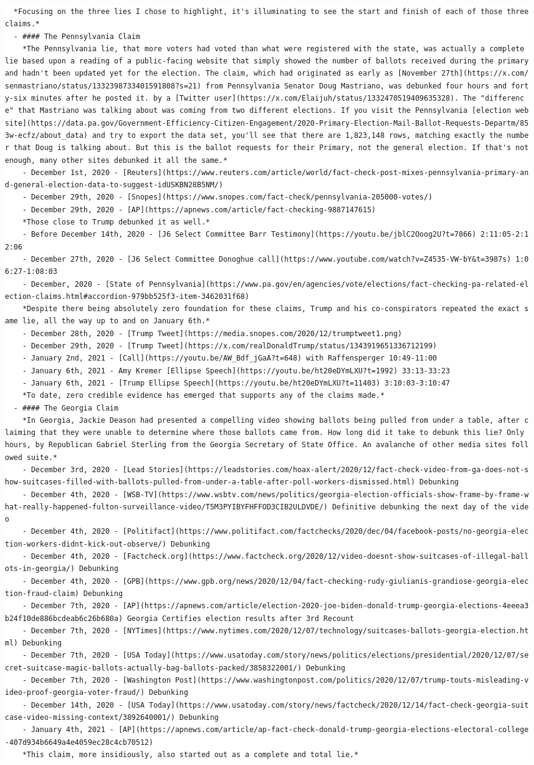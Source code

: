       *Focusing on the three lies I chose to highlight, it's illuminating to see the start and finish of each of those three claims.*
      - #### The Pennsylvania Claim
        *The Pennsylvania lie, that more voters had voted than what were registered with the state, was actually a complete lie based upon a reading of a public-facing website that simply showed the number of ballots received during the primary and hadn't been updated yet for the election. The claim, which had originated as early as [November 27th](https://x.com/senmastriano/status/1332398733401591808?s=21) from Pennsylvania Senator Doug Mastriano, was debunked four hours and forty-six minutes after he posted it. by a [Twitter user](https://x.com/Elaijuh/status/1332470519409635328). The "difference" that Mastriano was talking about was coming from two different elections. If you visit the Pennsylvania [election website](https://data.pa.gov/Government-Efficiency-Citizen-Engagement/2020-Primary-Election-Mail-Ballot-Requests-Departm/853w-ecfz/about_data) and try to export the data set, you'll see that there are 1,823,148 rows, matching exactly the number that Doug is talking about. But this is the ballot requests for their Primary, not the general election. If that's not enough, many other sites debunked it all the same.*
        - December 1st, 2020 - [Reuters](https://www.reuters.com/article/world/fact-check-post-mixes-pennsylvania-primary-and-general-election-data-to-suggest-idUSKBN28B5NM/)
        - December 29th, 2020 - [Snopes](https://www.snopes.com/fact-check/pennsylvania-205000-votes/)
        - December 29th, 2020 - [AP](https://apnews.com/article/fact-checking-9887147615)
        *Those close to Trump debunked it as well.*
        - Before December 14th, 2020 - [J6 Select Committee Barr Testimony](https://youtu.be/jblC2Ooog2U?t=7866) 2:11:05-2:12:06
        - December 27th, 2020 - [J6 Select Committee Donoghue call](https://www.youtube.com/watch?v=Z4535-VW-bY&t=3987s) 1:06:27-1:08:03
        - December, 2020 - [State of Pennsylvania](https://www.pa.gov/en/agencies/vote/elections/fact-checking-pa-related-election-claims.html#accordion-979bb525f3-item-3462031f68)
        *Despite there being absolutely zero foundation for these claims, Trump and his co-conspirators repeated the exact same lie, all the way up to and on January 6th.*
        - December 28th, 2020 - [Trump Tweet](https://media.snopes.com/2020/12/trumptweet1.png)
        - December 29th, 2020 - [Trump Tweet](https://x.com/realDonaldTrump/status/1343919651336712199)
        - January 2nd, 2021 - [Call](https://youtu.be/AW_Bdf_jGaA?t=648) with Raffensperger 10:49-11:00
        - January 6th, 2021 - Amy Kremer [Ellipse Speech](https://youtu.be/ht20eDYmLXU?t=1992) 33:13-33:23
        - January 6th, 2021 - [Trump Ellipse Speech](https://youtu.be/ht20eDYmLXU?t=11403) 3:10:03-3:10:47
        *To date, zero credible evidence has emerged that supports any of the claims made.*
      - #### The Georgia Claim
        *In Georgia, Jackie Deason had presented a compelling video showing ballots being pulled from under a table, after claiming that they were unable to determine where those ballots came from. How long did it take to debunk this lie? Only hours, by Republican Gabriel Sterling from the Georgia Secretary of State Office. An avalanche of other media sites followed suite.*
        - December 3rd, 2020 - [Lead Stories](https://leadstories.com/hoax-alert/2020/12/fact-check-video-from-ga-does-not-show-suitcases-filled-with-ballots-pulled-from-under-a-table-after-poll-workers-dismissed.html) Debunking
        - December 4th, 2020 - [WSB-TV](https://www.wsbtv.com/news/politics/georgia-election-officials-show-frame-by-frame-what-really-happened-fulton-surveillance-video/T5M3PYIBYFHFFOD3CIB2ULDVDE/) Definitive debunking the next day of the video
        - December 4th, 2020 - [Politifact](https://www.politifact.com/factchecks/2020/dec/04/facebook-posts/no-georgia-election-workers-didnt-kick-out-observe/) Debunking
        - December 4th, 2020 - [Factcheck.org](https://www.factcheck.org/2020/12/video-doesnt-show-suitcases-of-illegal-ballots-in-georgia/) Debunking
        - December 4th, 2020 - [GPB](https://www.gpb.org/news/2020/12/04/fact-checking-rudy-giulianis-grandiose-georgia-election-fraud-claim) Debunking
        - December 7th, 2020 - [AP](https://apnews.com/article/election-2020-joe-biden-donald-trump-georgia-elections-4eeea3b24f10de886bcdeab6c26b680a) Georgia Certifies election results after 3rd Recount
        - December 7th, 2020 - [NYTimes](https://www.nytimes.com/2020/12/07/technology/suitcases-ballots-georgia-election.html) Debunking
        - December 7th, 2020 - [USA Today](https://www.usatoday.com/story/news/politics/elections/presidential/2020/12/07/secret-suitcase-magic-ballots-actually-bag-ballots-packed/3858322001/) Debunking
        - December 7th, 2020 - [Washington Post](https://www.washingtonpost.com/politics/2020/12/07/trump-touts-misleading-video-proof-georgia-voter-fraud/) Debunking
        - December 14th, 2020 - [USA Today](https://www.usatoday.com/story/news/factcheck/2020/12/14/fact-check-georgia-suitcase-video-missing-context/3892640001/) Debunking
        - January 4th, 2021 - [AP](https://apnews.com/article/ap-fact-check-donald-trump-georgia-elections-electoral-college-407d934b6649a4e4059ec28c4cb70512) 
        *This claim, more insidiously, also started out as a complete and total lie.*